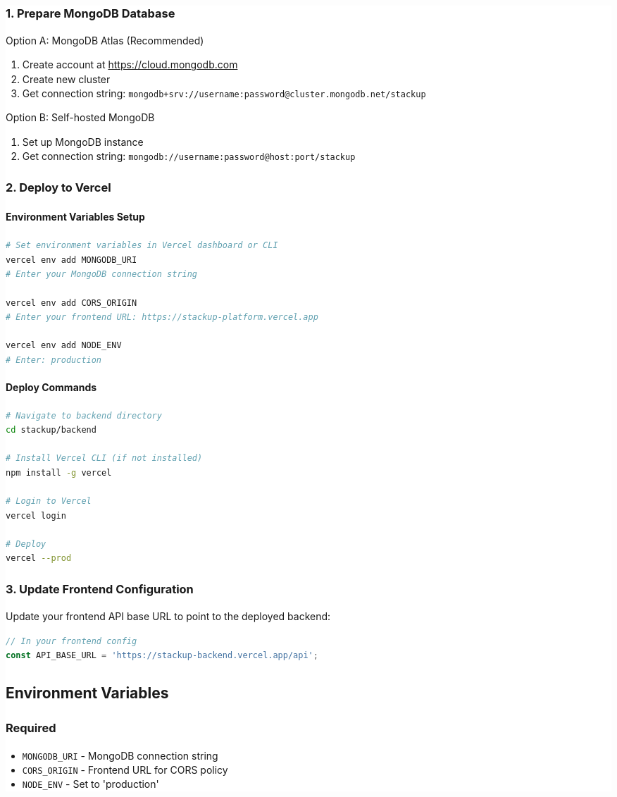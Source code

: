 ### 1. Prepare MongoDB Database
Option A: MongoDB Atlas (Recommended)
1. Create account at https://cloud.mongodb.com
2. Create new cluster
3. Get connection string: `mongodb+srv://username:password@cluster.mongodb.net/stackup`

Option B: Self-hosted MongoDB
1. Set up MongoDB instance
2. Get connection string: `mongodb://username:password@host:port/stackup`

### 2. Deploy to Vercel

#### Environment Variables Setup
```bash
# Set environment variables in Vercel dashboard or CLI
vercel env add MONGODB_URI
# Enter your MongoDB connection string

vercel env add CORS_ORIGIN
# Enter your frontend URL: https://stackup-platform.vercel.app

vercel env add NODE_ENV
# Enter: production
```

#### Deploy Commands
```bash
# Navigate to backend directory
cd stackup/backend

# Install Vercel CLI (if not installed)
npm install -g vercel

# Login to Vercel
vercel login

# Deploy
vercel --prod
```

### 3. Update Frontend Configuration
Update your frontend API base URL to point to the deployed backend:

```typescript
// In your frontend config
const API_BASE_URL = 'https://stackup-backend.vercel.app/api';
```

## Environment Variables

### Required
- `MONGODB_URI` - MongoDB connection string
- `CORS_ORIGIN` - Frontend URL for CORS policy
- `NODE_ENV` - Set to 'production'
